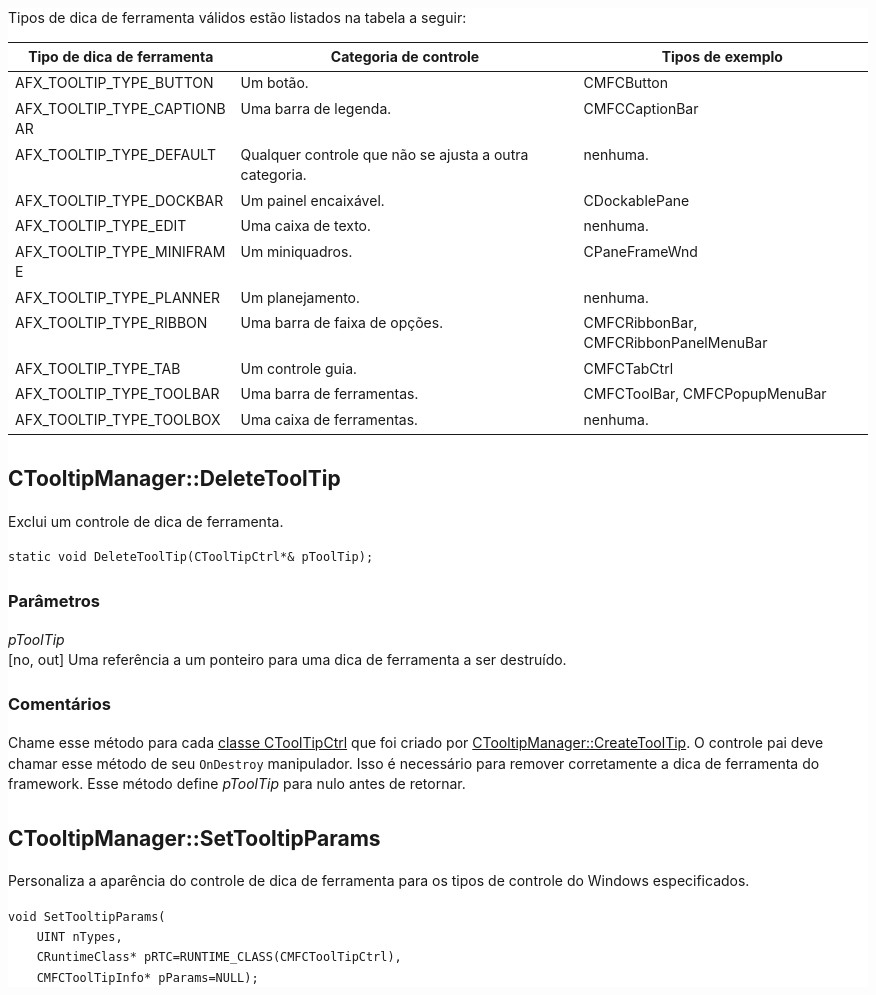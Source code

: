 Tipos de dica de ferramenta válidos estão listados na tabela a seguir:

|Tipo de dica de ferramenta|Categoria de controle|Tipos de exemplo|
|------------------|----------------------|-------------------|
|AFX_TOOLTIP_TYPE_BUTTON|Um botão.|CMFCButton|
|AFX_TOOLTIP_TYPE_CAPTIONBAR|Uma barra de legenda.|CMFCCaptionBar|
|AFX_TOOLTIP_TYPE_DEFAULT|Qualquer controle que não se ajusta a outra categoria.|nenhuma.|
|AFX_TOOLTIP_TYPE_DOCKBAR|Um painel encaixável.|CDockablePane|
|AFX_TOOLTIP_TYPE_EDIT|Uma caixa de texto.|nenhuma.|
|AFX_TOOLTIP_TYPE_MINIFRAME|Um miniquadros.|CPaneFrameWnd|
|AFX_TOOLTIP_TYPE_PLANNER|Um planejamento.|nenhuma.|
|AFX_TOOLTIP_TYPE_RIBBON|Uma barra de faixa de opções.|CMFCRibbonBar, CMFCRibbonPanelMenuBar|
|AFX_TOOLTIP_TYPE_TAB|Um controle guia.|CMFCTabCtrl|
|AFX_TOOLTIP_TYPE_TOOLBAR|Uma barra de ferramentas.|CMFCToolBar, CMFCPopupMenuBar|
|AFX_TOOLTIP_TYPE_TOOLBOX|Uma caixa de ferramentas.|nenhuma.|

##  <a name="deletetooltip"></a>  CTooltipManager::DeleteToolTip

Exclui um controle de dica de ferramenta.

```
static void DeleteToolTip(CToolTipCtrl*& pToolTip);
```

### <a name="parameters"></a>Parâmetros

*pToolTip*<br/>
[no, out] Uma referência a um ponteiro para uma dica de ferramenta a ser destruído.

### <a name="remarks"></a>Comentários

Chame esse método para cada [classe CToolTipCtrl](../../mfc/reference/ctooltipctrl-class.md) que foi criado por [CTooltipManager::CreateToolTip](#createtooltip). O controle pai deve chamar esse método de seu `OnDestroy` manipulador. Isso é necessário para remover corretamente a dica de ferramenta do framework. Esse método define *pToolTip* para nulo antes de retornar.

##  <a name="settooltipparams"></a>  CTooltipManager::SetTooltipParams

Personaliza a aparência do controle de dica de ferramenta para os tipos de controle do Windows especificados.

```
void SetTooltipParams(
    UINT nTypes,
    CRuntimeClass* pRTC=RUNTIME_CLASS(CMFCToolTipCtrl),
    CMFCToolTipInfo* pParams=NULL);
```
